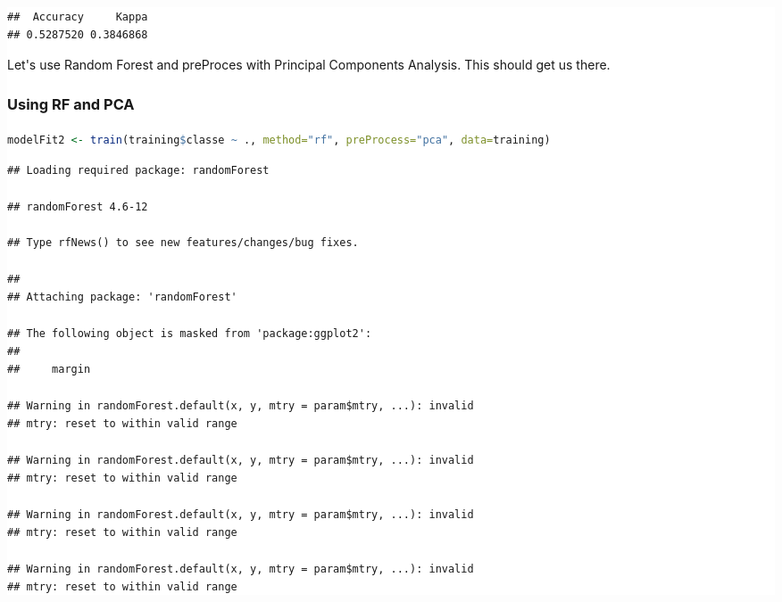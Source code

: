    ##  Accuracy     Kappa 
    ## 0.5287520 0.3846868

Let's use Random Forest and preProces with Principal Components Analysis. This should get us there.

### Using RF and PCA

``` r
modelFit2 <- train(training$classe ~ ., method="rf", preProcess="pca", data=training)
```

    ## Loading required package: randomForest

    ## randomForest 4.6-12

    ## Type rfNews() to see new features/changes/bug fixes.

    ## 
    ## Attaching package: 'randomForest'

    ## The following object is masked from 'package:ggplot2':
    ## 
    ##     margin

    ## Warning in randomForest.default(x, y, mtry = param$mtry, ...): invalid
    ## mtry: reset to within valid range

    ## Warning in randomForest.default(x, y, mtry = param$mtry, ...): invalid
    ## mtry: reset to within valid range

    ## Warning in randomForest.default(x, y, mtry = param$mtry, ...): invalid
    ## mtry: reset to within valid range

    ## Warning in randomForest.default(x, y, mtry = param$mtry, ...): invalid
    ## mtry: reset to within valid range
